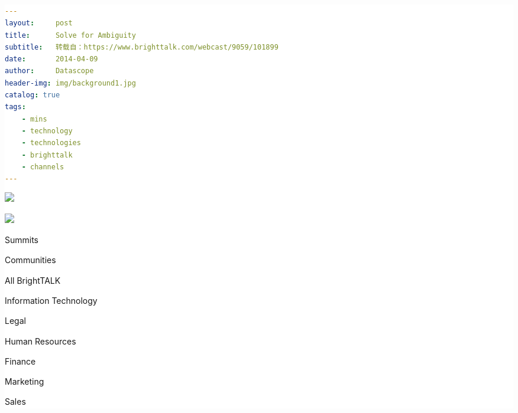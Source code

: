 ```yaml
---
layout:     post
title:      Solve for Ambiguity
subtitle:   转载自：https://www.brighttalk.com/webcast/9059/101899
date:       2014-04-09
author:     Datascope
header-img: img/background1.jpg
catalog: true
tags:
    - mins
    - technology
    - technologies
    - brighttalk
    - channels
---
```

![](https://www.brighttalk.com/bundles/brighttalkportal/images/BrightTALK-logo.svg?v=f7dcff1e4222ce137f5e324ba578ec0983cdd810)

![](https://www.brighttalk.com/bundles/brighttalkportal/images/BrightTALK-logo.png?v=f7dcff1e4222ce137f5e324ba578ec0983cdd810)


 
 
 Summits
 
 
 
 
 Communities
 
 
 
 
 All BrightTALK
 
 
 
 
 Information Technology
 
 
 
 
 Legal
 
 
 
 
 Human Resources
 
 
 
 
 Finance
 
 
 
 
 Marketing
 
 
 
 
 Sales
 
 